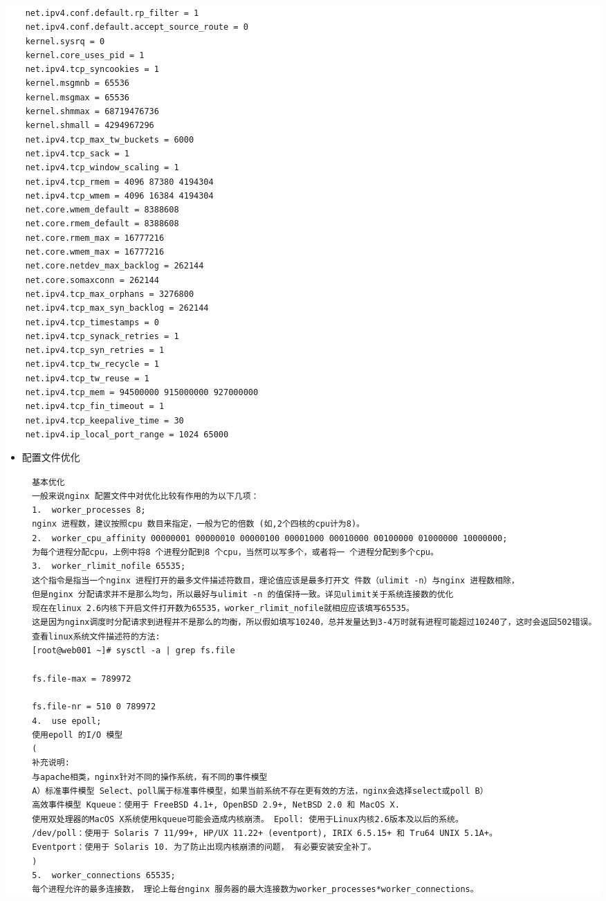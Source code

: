 		net.ipv4.conf.default.rp_filter = 1
		net.ipv4.conf.default.accept_source_route = 0
		kernel.sysrq = 0
		kernel.core_uses_pid = 1
		net.ipv4.tcp_syncookies = 1
		kernel.msgmnb = 65536
		kernel.msgmax = 65536
		kernel.shmmax = 68719476736
		kernel.shmall = 4294967296
		net.ipv4.tcp_max_tw_buckets = 6000
		net.ipv4.tcp_sack = 1
		net.ipv4.tcp_window_scaling = 1
		net.ipv4.tcp_rmem = 4096 87380 4194304
		net.ipv4.tcp_wmem = 4096 16384 4194304
		net.core.wmem_default = 8388608
		net.core.rmem_default = 8388608
		net.core.rmem_max = 16777216
		net.core.wmem_max = 16777216
		net.core.netdev_max_backlog = 262144
		net.core.somaxconn = 262144
		net.ipv4.tcp_max_orphans = 3276800
		net.ipv4.tcp_max_syn_backlog = 262144
		net.ipv4.tcp_timestamps = 0
		net.ipv4.tcp_synack_retries = 1
		net.ipv4.tcp_syn_retries = 1
		net.ipv4.tcp_tw_recycle = 1
		net.ipv4.tcp_tw_reuse = 1
		net.ipv4.tcp_mem = 94500000 915000000 927000000
		net.ipv4.tcp_fin_timeout = 1
		net.ipv4.tcp_keepalive_time = 30
		net.ipv4.ip_local_port_range = 1024 65000
						
				
	
- 配置文件优化
	
				
		基本优化
		一般来说nginx 配置文件中对优化比较有作用的为以下几项：
		1.	worker_processes 8;
		nginx 进程数，建议按照cpu 数目来指定，一般为它的倍数 (如,2个四核的cpu计为8)。
		2.	worker_cpu_affinity 00000001 00000010 00000100 00001000 00010000 00100000 01000000 10000000;
		为每个进程分配cpu，上例中将8 个进程分配到8 个cpu，当然可以写多个，或者将一 个进程分配到多个cpu。
		3.	worker_rlimit_nofile 65535;
		这个指令是指当一个nginx 进程打开的最多文件描述符数目，理论值应该是最多打开文 件数（ulimit -n）与nginx 进程数相除，
		但是nginx 分配请求并不是那么均匀，所以最好与ulimit -n 的值保持一致。详见ulimit关于系统连接数的优化
		现在在linux 2.6内核下开启文件打开数为65535，worker_rlimit_nofile就相应应该填写65535。
		这是因为nginx调度时分配请求到进程并不是那么的均衡，所以假如填写10240，总并发量达到3-4万时就有进程可能超过10240了，这时会返回502错误。
		查看linux系统文件描述符的方法:
		[root@web001 ~]# sysctl -a | grep fs.file
		
		fs.file-max = 789972
		
		fs.file-nr = 510 0 789972
		4.	use epoll;
		使用epoll 的I/O 模型
		(
		补充说明:
		与apache相类，nginx针对不同的操作系统，有不同的事件模型
		A）标准事件模型 Select、poll属于标准事件模型，如果当前系统不存在更有效的方法，nginx会选择select或poll B）
		高效事件模型 Kqueue：使用于 FreeBSD 4.1+, OpenBSD 2.9+, NetBSD 2.0 和 MacOS X. 
		使用双处理器的MacOS X系统使用kqueue可能会造成内核崩溃。 Epoll: 使用于Linux内核2.6版本及以后的系统。
		/dev/poll：使用于 Solaris 7 11/99+, HP/UX 11.22+ (eventport), IRIX 6.5.15+ 和 Tru64 UNIX 5.1A+。
		Eventport：使用于 Solaris 10. 为了防止出现内核崩溃的问题， 有必要安装安全补丁。
		)
		5.	worker_connections 65535;
		每个进程允许的最多连接数， 理论上每台nginx 服务器的最大连接数为worker_processes*worker_connections。